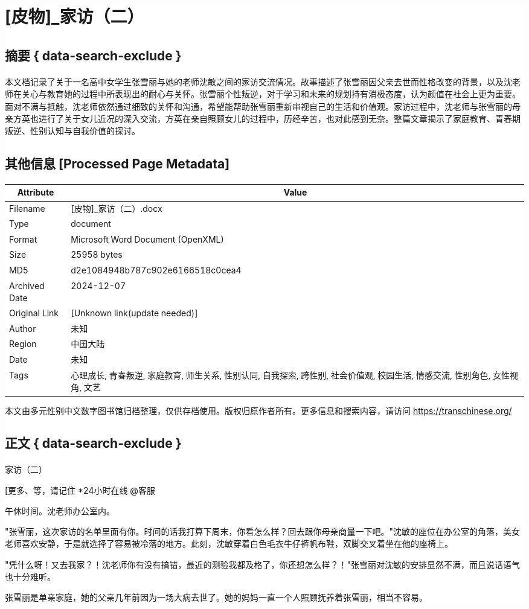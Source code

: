 # [皮物]_家访（二）



## 摘要  { data-search-exclude }


本文档记录了关于一名高中女学生张雪丽与她的老师沈敏之间的家访交流情况。故事描述了张雪丽因父亲去世而性格改变的背景，以及沈老师在关心与教育她的过程中所表现出的耐心与关怀。张雪丽个性叛逆，对于学习和未来的规划持有消极态度，认为颜值在社会上更为重要。面对不满与抵触，沈老师依然通过细致的关怀和沟通，希望能帮助张雪丽重新审视自己的生活和价值观。家访过程中，沈老师与张雪丽的母亲方英也进行了关于女儿近况的深入交流，方英在亲自照顾女儿的过程中，历经辛苦，也对此感到无奈。整篇文章揭示了家庭教育、青春期叛逆、性别认知与自我价值的探讨。



## 其他信息 [Processed Page Metadata]

| Attribute       | Value                                  |
|-----------------|----------------------------------------|
| Filename        | [皮物]_家访（二）.docx                             |
| Type            | document                                 |
| Format          | Microsoft Word Document (OpenXML)                               |
| Size            | 25958 bytes                           |
| MD5             | d2e1084948b787c902e6166518c0cea4                                  |
| Archived Date   | 2024-12-07                             |
| Original Link   | [Unknown link(update needed)]                         |
| Author          | 未知                               |
| Region          | 中国大陆                               |
| Date            | 未知                                 |
| Tags            | 心理成长, 青春叛逆, 家庭教育, 师生关系, 性别认同, 自我探索, 跨性别, 社会价值观, 校园生活, 情感交流, 性别角色, 女性视角, 文艺                                 |

本文由多元性别中文数字图书馆归档整理，仅供存档使用。版权归原作者所有。更多信息和搜索内容，请访问 <https://transchinese.org/>


## 正文 { data-search-exclude }


家访（二）

 [更多、等，请记住 *24小时在线 @客服

午休时间。沈老师办公室内。

"张雪丽，这次家访的名单里面有你。时间的话我打算下周末，你看怎么样？回去跟你母亲商量一下吧。"沈敏的座位在办公室的角落，美女老师喜欢安静，于是就选择了容易被冷落的地方。此刻，沈敏穿着白色毛衣牛仔裤帆布鞋，双脚交叉着坐在他的座椅上。

"凭什么呀！又去我家？！沈老师你有没有搞错，最近的测验我都及格了，你还想怎么样？！"张雪丽对沈敏的安排显然不满，而且说话语气也十分难听。

张雪丽是单亲家庭，她的父亲几年前因为一场大病去世了。她的妈妈一直一个人照顾抚养着张雪丽，相当不容易。
